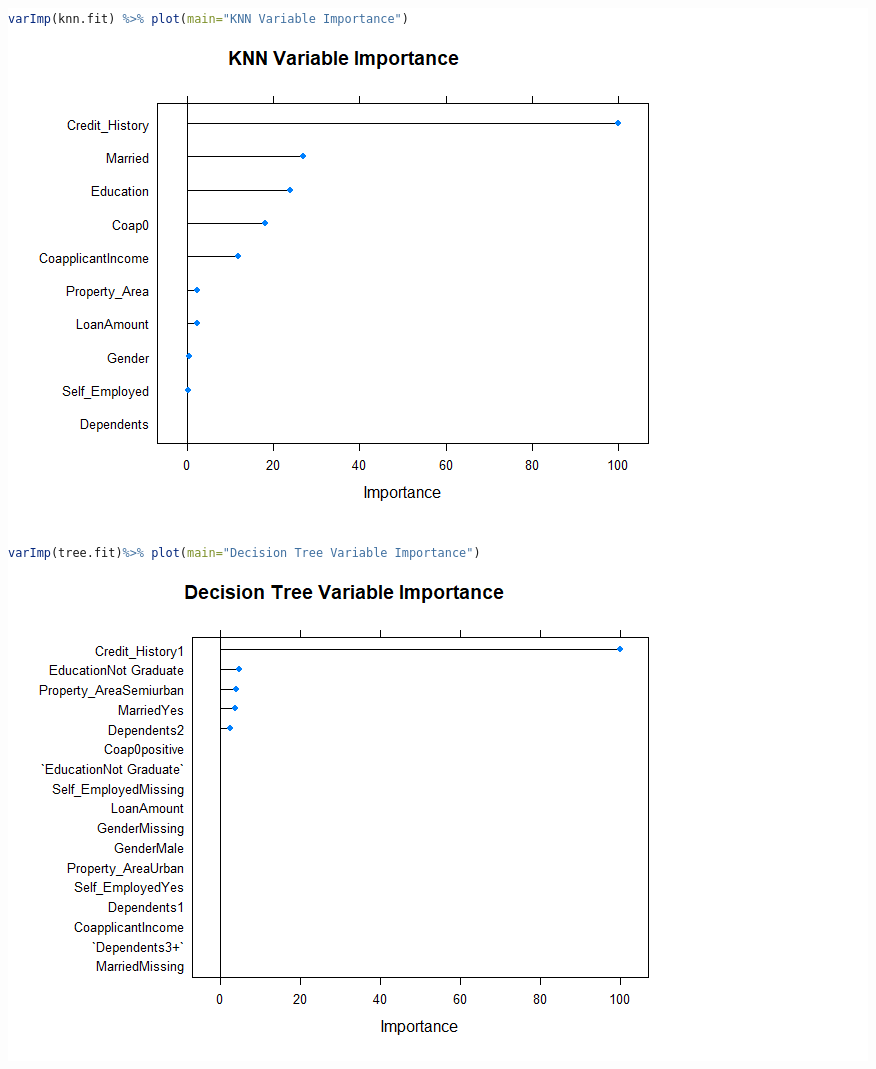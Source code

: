``` r
varImp(knn.fit) %>% plot(main="KNN Variable Importance")
```

![](Loan-Approval_files/figure-gfm/unnamed-chunk-18-2.png)

``` r
varImp(tree.fit)%>% plot(main="Decision Tree Variable Importance")
```

![](Loan-Approval_files/figure-gfm/unnamed-chunk-18-3.png)
